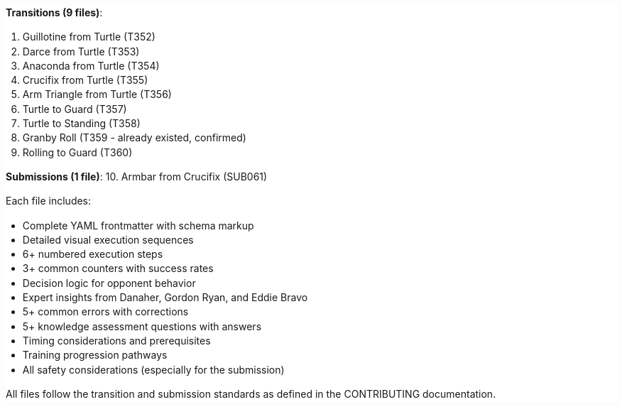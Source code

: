 **Transitions (9 files)**:
1. Guillotine from Turtle (T352)
2. Darce from Turtle (T353)
3. Anaconda from Turtle (T354)
4. Crucifix from Turtle (T355)
5. Arm Triangle from Turtle (T356)
6. Turtle to Guard (T357)
7. Turtle to Standing (T358)
8. Granby Roll (T359 - already existed, confirmed)
9. Rolling to Guard (T360)

**Submissions (1 file)**:
10. Armbar from Crucifix (SUB061)

Each file includes:
- Complete YAML frontmatter with schema markup
- Detailed visual execution sequences
- 6+ numbered execution steps
- 3+ common counters with success rates
- Decision logic for opponent behavior
- Expert insights from Danaher, Gordon Ryan, and Eddie Bravo
- 5+ common errors with corrections
- 5+ knowledge assessment questions with answers
- Timing considerations and prerequisites
- Training progression pathways
- All safety considerations (especially for the submission)

All files follow the transition and submission standards as defined in the CONTRIBUTING documentation.
